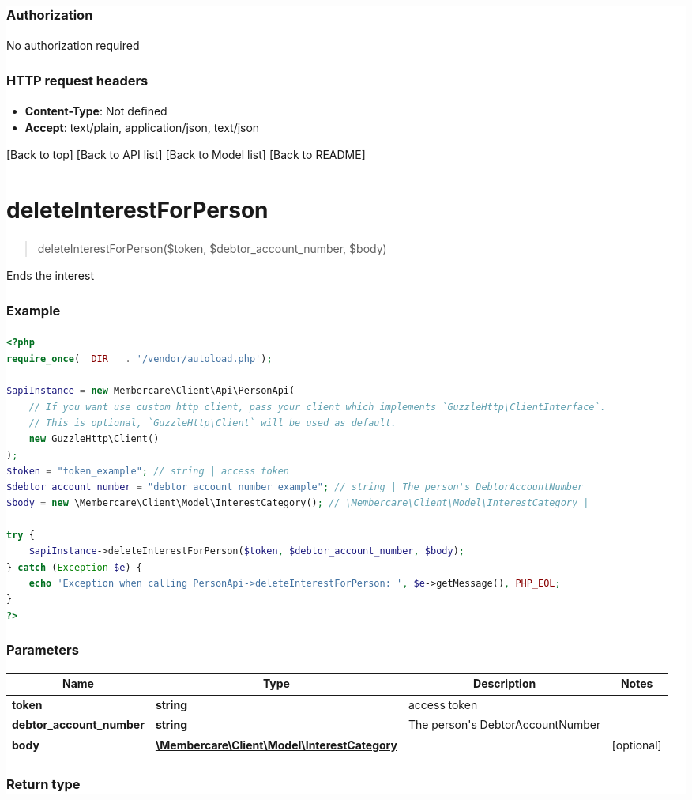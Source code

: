 ### Authorization

No authorization required

### HTTP request headers

 - **Content-Type**: Not defined
 - **Accept**: text/plain, application/json, text/json

[[Back to top]](#) [[Back to API list]](../../README.md#documentation-for-api-endpoints) [[Back to Model list]](../../README.md#documentation-for-models) [[Back to README]](../../README.md)

# **deleteInterestForPerson**
> deleteInterestForPerson($token, $debtor_account_number, $body)

Ends the interest

### Example
```php
<?php
require_once(__DIR__ . '/vendor/autoload.php');

$apiInstance = new Membercare\Client\Api\PersonApi(
    // If you want use custom http client, pass your client which implements `GuzzleHttp\ClientInterface`.
    // This is optional, `GuzzleHttp\Client` will be used as default.
    new GuzzleHttp\Client()
);
$token = "token_example"; // string | access token
$debtor_account_number = "debtor_account_number_example"; // string | The person's DebtorAccountNumber
$body = new \Membercare\Client\Model\InterestCategory(); // \Membercare\Client\Model\InterestCategory | 

try {
    $apiInstance->deleteInterestForPerson($token, $debtor_account_number, $body);
} catch (Exception $e) {
    echo 'Exception when calling PersonApi->deleteInterestForPerson: ', $e->getMessage(), PHP_EOL;
}
?>
```

### Parameters

Name | Type | Description  | Notes
------------- | ------------- | ------------- | -------------
 **token** | **string**| access token |
 **debtor_account_number** | **string**| The person&#x27;s DebtorAccountNumber |
 **body** | [**\Membercare\Client\Model\InterestCategory**](../Model/InterestCategory.md)|  | [optional]

### Return type
